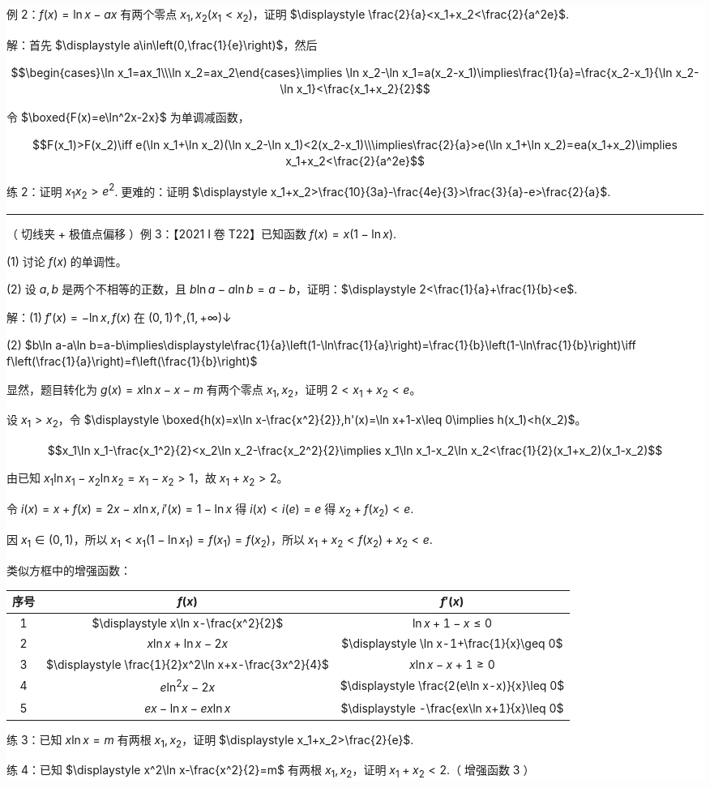 例 2：$f(x)=\ln x-ax$ 有两个零点 $x_1,x_2(x_1<x_2)$，证明 $\displaystyle \frac{2}{a}<x_1+x_2<\frac{2}{a^2e}$.

解：首先 $\displaystyle a\in\left(0,\frac{1}{e}\right)$，然后

$$\begin{cases}\ln x_1=ax_1\\\ln x_2=ax_2\end{cases}\implies \ln x_2-\ln x_1=a(x_2-x_1)\implies\frac{1}{a}=\frac{x_2-x_1}{\ln x_2-\ln x_1}<\frac{x_1+x_2}{2}$$

令 $\boxed{F(x)=e\ln^2x-2x}$ 为单调减函数，

$$F(x_1)>F(x_2)\iff e(\ln x_1+\ln x_2)(\ln x_2-\ln x_1)<2(x_2-x_1)\\\implies\frac{2}{a}>e(\ln x_1+\ln x_2)=ea(x_1+x_2)\implies x_1+x_2<\frac{2}{a^2e}$$

练 2：证明 $x_1x_2>e^2$. 更难的：证明 $\displaystyle x_1+x_2>\frac{10}{3a}-\frac{4e}{3}>\frac{3}{a}-e>\frac{2}{a}$.

---

（ 切线夹 + 极值点偏移 ）例 3：【2021 I 卷 T22】已知函数 $f(x)=x(1-\ln x)$.

$(1)$ 讨论 $f(x)$ 的单调性。

$(2)$ 设 $a,b$ 是两个不相等的正数，且 $b\ln a-a\ln b=a-b$，证明：$\displaystyle 2<\frac{1}{a}+\frac{1}{b}<e$.

解：$(1)\ f'(x)=-\ln x,f(x)$ 在 $(0,1)\uparrow,(1,+\infty)\downarrow$

$(2)$ $b\ln a-a\ln b=a-b\implies\displaystyle\frac{1}{a}\left(1-\ln\frac{1}{a}\right)=\frac{1}{b}\left(1-\ln\frac{1}{b}\right)\iff f\left(\frac{1}{a}\right)=f\left(\frac{1}{b}\right)$

显然，题目转化为 $g(x)=x\ln x-x-m$ 有两个零点 $x_1,x_2$，证明 $2<x_1+x_2<e$。

设 $x_1>x_2$，令 $\displaystyle \boxed{h(x)=x\ln x-\frac{x^2}{2}},h'(x)=\ln x+1-x\leq 0\implies h(x_1)<h(x_2)$。

$$x_1\ln x_1-\frac{x_1^2}{2}<x_2\ln x_2-\frac{x_2^2}{2}\implies x_1\ln x_1-x_2\ln x_2<\frac{1}{2}(x_1+x_2)(x_1-x_2)$$

由已知 $x_1\ln x_1-x_2\ln x_2=x_1-x_2>1$，故 $x_1+x_2>2$。

令 $\displaystyle i(x)=x+f(x)=2x-x\ln x,i'(x)=1-\ln x$ 得 $i(x)<i(e)=e$ 得 $x_2+f(x_2)<e$.

因 $x_1\in(0,1)$，所以 $x_1<x_1(1-\ln x_1)=f(x_1)=f(x_2)$，所以 $x_1+x_2<f(x_2)+x_2<e$.

类似方框中的增强函数：

| 序号  | $f(x)$  | $f'(x)$  |
|:-:|:-:|:-:|
| $1$ | $\displaystyle x\ln x-\frac{x^2}{2}$  | $\displaystyle \ln x+1-x\leq 0$  |
| $2$ | $\displaystyle x\ln x+\ln x-2x$  | $\displaystyle \ln x-1+\frac{1}{x}\geq 0$  |
| $3$ | $\displaystyle \frac{1}{2}x^2\ln x+x-\frac{3x^2}{4}$  | $\displaystyle x\ln x-x+1\geq 0$  |
| $4$ | $\displaystyle e\ln^2x-2x$  | $\displaystyle \frac{2(e\ln x-x)}{x}\leq 0$  |
| $5$ | $\displaystyle ex-\ln x-ex\ln x$  | $\displaystyle -\frac{ex\ln x+1}{x}\leq 0$  |

练 3：已知 $x\ln x=m$ 有两根 $x_1,x_2$，证明 $\displaystyle x_1+x_2>\frac{2}{e}$.

练 4：已知 $\displaystyle x^2\ln x-\frac{x^2}{2}=m$ 有两根 $x_1,x_2$，证明 $\displaystyle x_1+x_2<2$.（ 增强函数 $3$ ）
